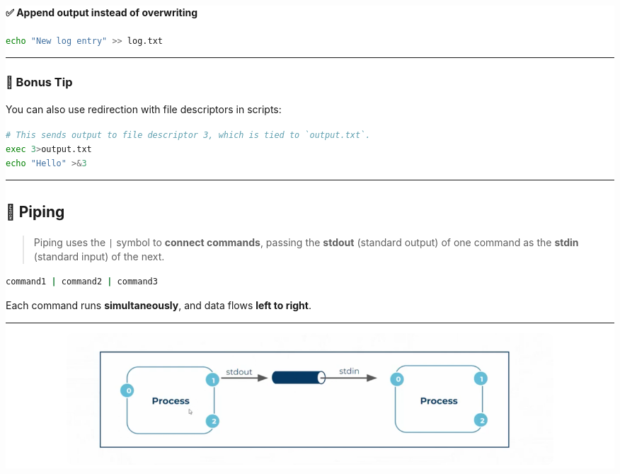 #### ✅ Append output instead of overwriting

```bash
echo "New log entry" >> log.txt
```

---

### 🧠 Bonus Tip

You can also use redirection with file descriptors in scripts:

```bash
# This sends output to file descriptor 3, which is tied to `output.txt`.
exec 3>output.txt
echo "Hello" >&3
```

---

## 🪈 Piping

> Piping uses the `|` symbol to **connect commands**, passing the **stdout** (standard output) of one command as the **stdin** (standard input) of the next.

```bash
command1 | command2 | command3
```

Each command runs **simultaneously**, and data flows **left to right**.

---

<div style="text-align: center">
  <img src="images/piping.png" alt="piping" style="width: 80%; border-radius: 10px" />
</div>

<div style="text-align: center">